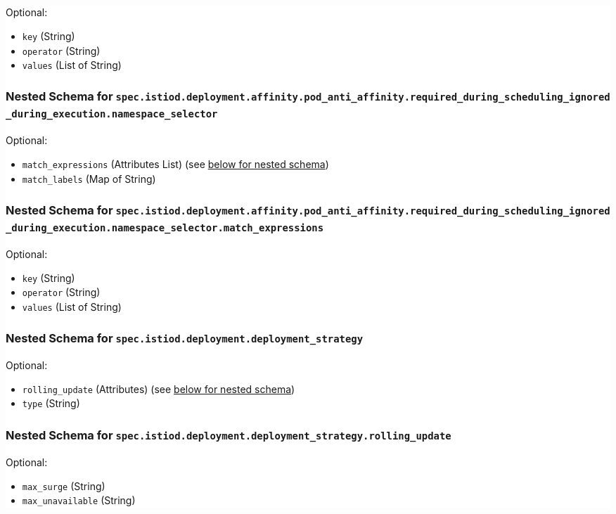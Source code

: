 Optional:

- `key` (String)
- `operator` (String)
- `values` (List of String)



<a id="nestedatt--spec--istiod--deployment--affinity--pod_anti_affinity--required_during_scheduling_ignored_during_execution--namespace_selector"></a>
### Nested Schema for `spec.istiod.deployment.affinity.pod_anti_affinity.required_during_scheduling_ignored_during_execution.namespace_selector`

Optional:

- `match_expressions` (Attributes List) (see [below for nested schema](#nestedatt--spec--istiod--deployment--affinity--pod_anti_affinity--required_during_scheduling_ignored_during_execution--namespace_selector--match_expressions))
- `match_labels` (Map of String)

<a id="nestedatt--spec--istiod--deployment--affinity--pod_anti_affinity--required_during_scheduling_ignored_during_execution--namespace_selector--match_expressions"></a>
### Nested Schema for `spec.istiod.deployment.affinity.pod_anti_affinity.required_during_scheduling_ignored_during_execution.namespace_selector.match_expressions`

Optional:

- `key` (String)
- `operator` (String)
- `values` (List of String)






<a id="nestedatt--spec--istiod--deployment--deployment_strategy"></a>
### Nested Schema for `spec.istiod.deployment.deployment_strategy`

Optional:

- `rolling_update` (Attributes) (see [below for nested schema](#nestedatt--spec--istiod--deployment--deployment_strategy--rolling_update))
- `type` (String)

<a id="nestedatt--spec--istiod--deployment--deployment_strategy--rolling_update"></a>
### Nested Schema for `spec.istiod.deployment.deployment_strategy.rolling_update`

Optional:

- `max_surge` (String)
- `max_unavailable` (String)

